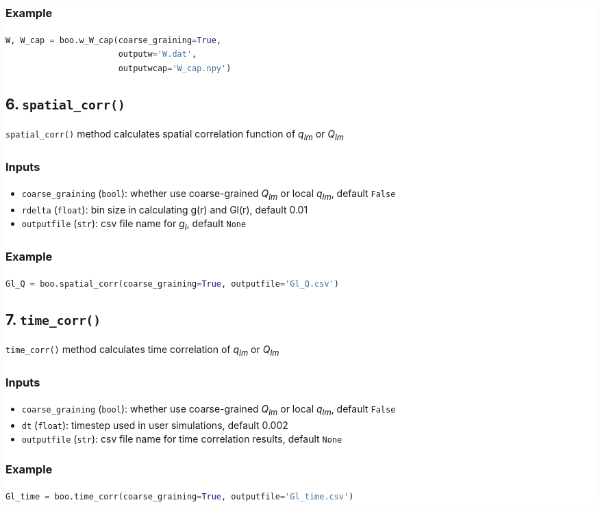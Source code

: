 ### Example
```python
W, W_cap = boo.w_W_cap(coarse_graining=True, 
                       outputw='W.dat',
                       outputwcap='W_cap.npy')
```

## 6. `spatial_corr()`
`spatial_corr()` method calculates spatial correlation function of $q_{lm}$ or $Q_{lm}$

### Inputs
- `coarse_graining` (`bool`): whether use coarse-grained $Q_{lm}$ or local $q_{lm}$, default `False`
- `rdelta` (`float`): bin size in calculating g(r) and Gl(r), default 0.01
- `outputfile` (`str`): csv file name for $g_l$, default `None`
  
### Example
```python
Gl_Q = boo.spatial_corr(coarse_graining=True, outputfile='Gl_Q.csv')
```

## 7. `time_corr()`
`time_corr()` method calculates time correlation of $q_{lm}$ or $Q_{lm}$

### Inputs
- `coarse_graining` (`bool`): whether use coarse-grained $Q_{lm}$ or local $q_{lm}$, default `False`
- `dt` (`float`): timestep used in user simulations, default 0.002
- `outputfile` (`str`): csv file name for time correlation results, default `None`

### Example
```python
Gl_time = boo.time_corr(coarse_graining=True, outputfile='Gl_time.csv')
```